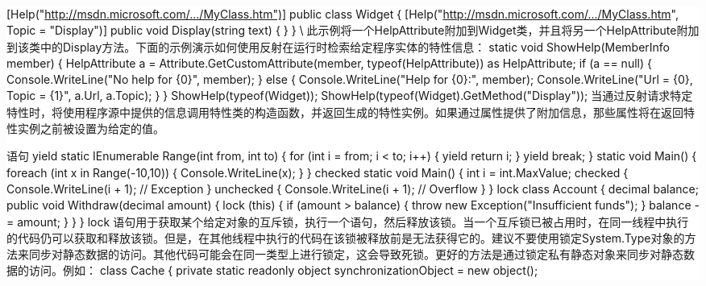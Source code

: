 [Help("http://msdn.microsoft.com/.../MyClass.htm")]
public class Widget
{
    [Help("http://msdn.microsoft.com/.../MyClass.htm", Topic = "Display")]
    public void Display(string text) { }
}
\	此示例将一个HelpAttribute附加到Widget类，并且将另一个HelpAttribute附加到该类中的Display方法。下面的示例演示如何使用反射在运行时检索给定程序实体的特性信息：
static void ShowHelp(MemberInfo member)
{
    HelpAttribute a = Attribute.GetCustomAttribute(member, typeof(HelpAttribute)) as HelpAttribute;
    if (a == null)
    {
        Console.WriteLine("No help for {0}", member);
    }
    else {
        Console.WriteLine("Help for {0}:", member);
        Console.WriteLine("Url = {0}, Topic = {1}", a.Url, a.Topic);
    }
}
ShowHelp(typeof(Widget));
ShowHelp(typeof(Widget).GetMethod("Display"));
当通过反射请求特定特性时，将使用程序源中提供的信息调用特性类的构造函数，并返回生成的特性实例。如果通过属性提供了附加信息，那些属性将在返回特性实例之前被设置为给定的值。

语句
yield
static IEnumerable<int> Range(int from, int to) {
  	for (int i = from; i < to; i++) {
  		yield return i;
  	}
  	yield break;
}
static void Main() {
  	foreach (int x in Range(-10,10)) {
  		Console.WriteLine(x);
  	}
}
checked
static void Main() {
  	int i = int.MaxValue;
  	checked {
  		Console.WriteLine(i + 1);		// Exception
  	}
  	unchecked {
  		Console.WriteLine(i + 1);		// Overflow
  	}
}
lock
class Account
{
  	decimal balance;
	public void Withdraw(decimal amount) {
  		lock (this) {
  			if (amount > balance) {
  				throw new Exception("Insufficient funds");
  			}
  			balance -= amount;
  		}
  	}
}
lock 语句用于获取某个给定对象的互斥锁，执行一个语句，然后释放该锁。当一个互斥锁已被占用时，在同一线程中执行的代码仍可以获取和释放该锁。但是，在其他线程中执行的代码在该锁被释放前是无法获得它的。建议不要使用锁定System.Type对象的方法来同步对静态数据的访问。其他代码可能会在同一类型上进行锁定，这会导致死锁。更好的方法是通过锁定私有静态对象来同步对静态数据的访问。例如：
class Cache
{
    private static readonly object synchronizationObject = new object();